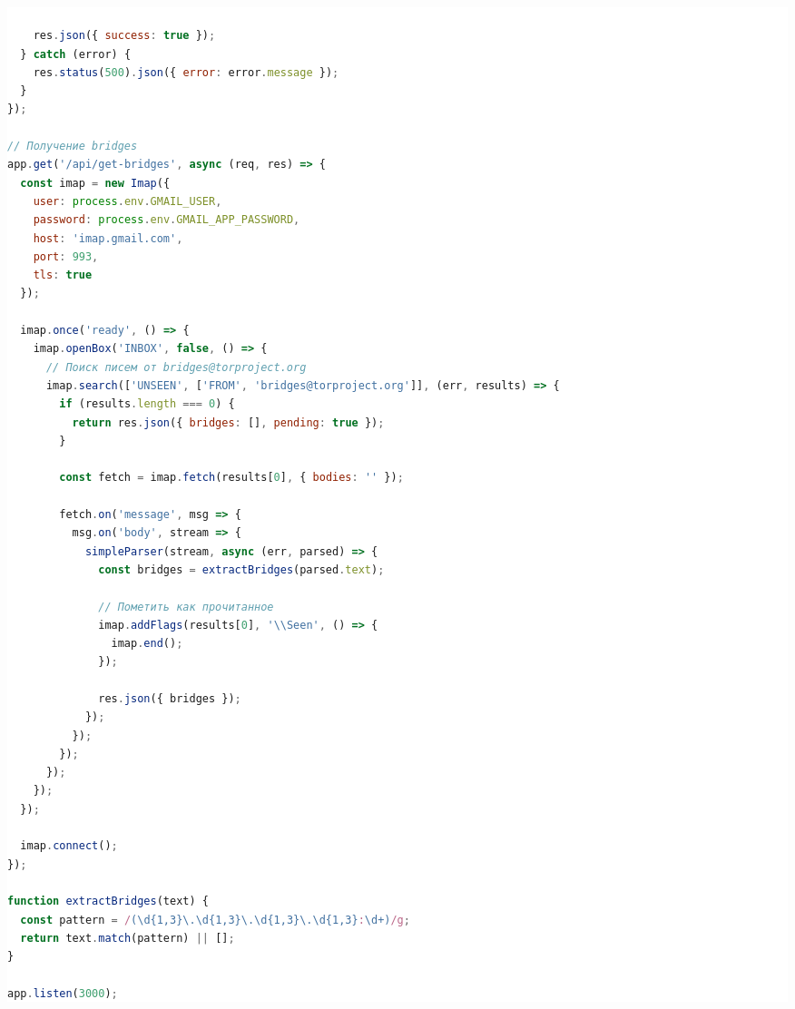 ```javascript
    
    res.json({ success: true });
  } catch (error) {
    res.status(500).json({ error: error.message });
  }
});

// Получение bridges
app.get('/api/get-bridges', async (req, res) => {
  const imap = new Imap({
    user: process.env.GMAIL_USER,
    password: process.env.GMAIL_APP_PASSWORD,
    host: 'imap.gmail.com',
    port: 993,
    tls: true
  });
  
  imap.once('ready', () => {
    imap.openBox('INBOX', false, () => {
      // Поиск писем от bridges@torproject.org
      imap.search(['UNSEEN', ['FROM', 'bridges@torproject.org']], (err, results) => {
        if (results.length === 0) {
          return res.json({ bridges: [], pending: true });
        }
        
        const fetch = imap.fetch(results[0], { bodies: '' });
        
        fetch.on('message', msg => {
          msg.on('body', stream => {
            simpleParser(stream, async (err, parsed) => {
              const bridges = extractBridges(parsed.text);
              
              // Пометить как прочитанное
              imap.addFlags(results[0], '\\Seen', () => {
                imap.end();
              });
              
              res.json({ bridges });
            });
          });
        });
      });
    });
  });
  
  imap.connect();
});

function extractBridges(text) {
  const pattern = /(\d{1,3}\.\d{1,3}\.\d{1,3}\.\d{1,3}:\d+)/g;
  return text.match(pattern) || [];
}

app.listen(3000);
```
